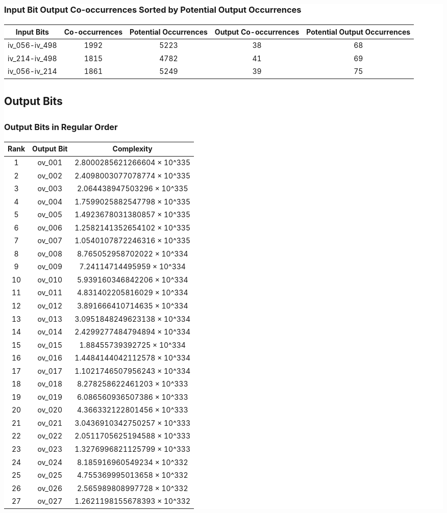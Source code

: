 ### Input Bit Output Co-occurrences Sorted by Potential Output Occurrences

| Input Bits | Co-occurrences | Potential Occurrences | Output Co-occurrences | Potential Output Occurrences |
|:----------:|:--------------:|:---------------------:|:---------------------:|:----------------------------:|
| iv_056-iv_498 | 1992 | 5223 | 38 | 68 |
| iv_214-iv_498 | 1815 | 4782 | 41 | 69 |
| iv_056-iv_214 | 1861 | 5249 | 39 | 75 |

## Output Bits

### Output Bits in Regular Order

| Rank | Output Bit | Complexity |
|:----:|:----------:|:----------:|
| 1 | ov_001 | 2.8000285621266604 × 10^335 |
| 2 | ov_002 | 2.4098003077078774 × 10^335 |
| 3 | ov_003 | 2.064438947503296 × 10^335 |
| 4 | ov_004 | 1.7599025882547798 × 10^335 |
| 5 | ov_005 | 1.4923678031380857 × 10^335 |
| 6 | ov_006 | 1.2582141352654102 × 10^335 |
| 7 | ov_007 | 1.0540107872246316 × 10^335 |
| 8 | ov_008 | 8.765052958702022 × 10^334 |
| 9 | ov_009 | 7.24114714495959 × 10^334 |
| 10 | ov_010 | 5.939160346842206 × 10^334 |
| 11 | ov_011 | 4.831402205816029 × 10^334 |
| 12 | ov_012 | 3.891666410714635 × 10^334 |
| 13 | ov_013 | 3.0951848249623138 × 10^334 |
| 14 | ov_014 | 2.4299277484794894 × 10^334 |
| 15 | ov_015 | 1.88455739392725 × 10^334 |
| 16 | ov_016 | 1.4484144042112578 × 10^334 |
| 17 | ov_017 | 1.1021746507956243 × 10^334 |
| 18 | ov_018 | 8.278258622461203 × 10^333 |
| 19 | ov_019 | 6.086560936507386 × 10^333 |
| 20 | ov_020 | 4.366332122801456 × 10^333 |
| 21 | ov_021 | 3.0436910342750257 × 10^333 |
| 22 | ov_022 | 2.0511705625194588 × 10^333 |
| 23 | ov_023 | 1.3276996821125799 × 10^333 |
| 24 | ov_024 | 8.185916960549234 × 10^332 |
| 25 | ov_025 | 4.755369995013658 × 10^332 |
| 26 | ov_026 | 2.565989808997728 × 10^332 |
| 27 | ov_027 | 1.2621198155678393 × 10^332 |